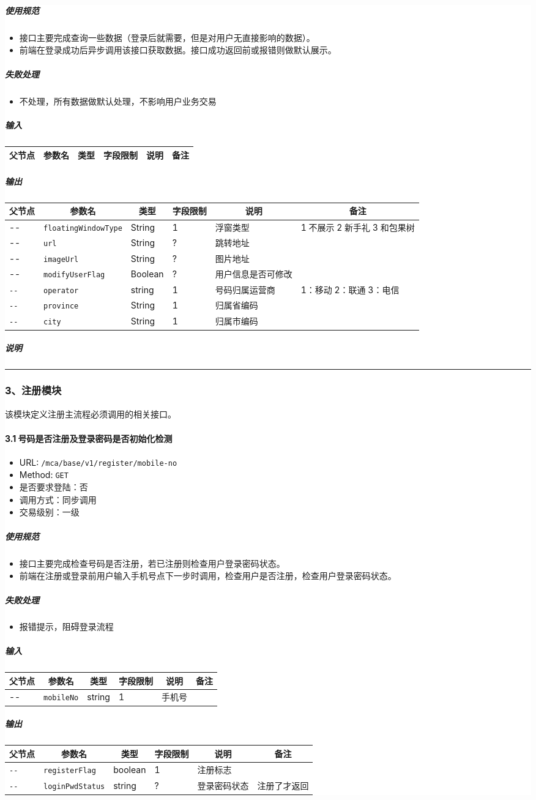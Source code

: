 ##### 使用规范
* 接口主要完成查询一些数据（登录后就需要，但是对用户无直接影响的数据）。
* 前端在登录成功后异步调用该接口获取数据。接口成功返回前或报错则做默认展示。


##### 失败处理 
* 不处理，所有数据做默认处理，不影响用户业务交易


##### 输入
|父节点|参数名|类型|字段限制|说明|备注|
|------|------|----|--------|----|----|

##### 输出
|父节点|参数名|类型|字段限制|说明|备注|
|------|------|----|--------|----|----|
|--|`floatingWindowType`|String|1|浮窗类型|1 不展示 2 新手礼 3 和包果树|
|--|`url`|String|?|跳转地址||
|--|`imageUrl`|String|?|图片地址||
|--|`modifyUserFlag`|Boolean|?|用户信息是否可修改||
|`--`|`operator`|string|1|号码归属运营商|1：移动 2：联通 3：电信|  
|`--`|`province`|String|1|归属省编码||
|`--`|`city`|String|1|归属市编码||

##### 说明

---


### 3、注册模块
该模块定义注册主流程必须调用的相关接口。


#### 3.1 号码是否注册及登录密码是否初始化检测
* URL: `/mca/base/v1/register/mobile-no`
* Method: `GET`
* 是否要求登陆：否
* 调用方式：同步调用
* 交易级别：一级

##### 使用规范
* 接口主要完成检查号码是否注册，若已注册则检查用户登录密码状态。
* 前端在注册或登录前用户输入手机号点下一步时调用，检查用户是否注册，检查用户登录密码状态。


##### 失败处理 
* 报错提示，阻碍登录流程


##### 输入
|父节点|参数名|类型|字段限制|说明|备注|
|------|------|----|--------|----|----| 
|--|`mobileNo`|string|1|手机号||

##### 输出
|父节点|参数名|类型|字段限制|说明|备注|
|------|------|----|--------|----|----|
|`--`|`registerFlag`|boolean|1|注册标志||
|`--`|`loginPwdStatus`|string|?|登录密码状态|注册了才返回|
